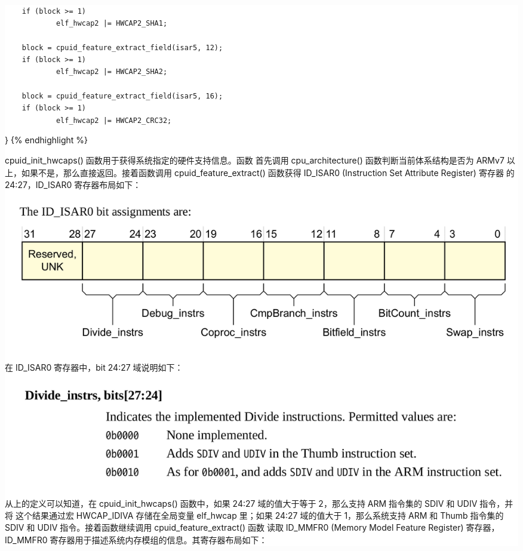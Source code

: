         if (block >= 1)
                elf_hwcap2 |= HWCAP2_SHA1;

        block = cpuid_feature_extract_field(isar5, 12);
        if (block >= 1)
                elf_hwcap2 |= HWCAP2_SHA2;

        block = cpuid_feature_extract_field(isar5, 16);
        if (block >= 1)
                elf_hwcap2 |= HWCAP2_CRC32;
}
{% endhighlight %}

cpuid_init_hwcaps() 函数用于获得系统指定的硬件支持信息。函数
首先调用 cpu_architecture() 函数判断当前体系结构是否为 ARMv7
以上，如果不是，那么直接返回。接着函数调用 cpuid_feature_extract()
函数获得 ID_ISAR0 (Instruction Set Attribute Register) 寄存器
的 24:27，ID_ISAR0 寄存器布局如下：

![](/assets/PDB/BiscuitOS/boot/BOOT000197.png)

在 ID_ISAR0 寄存器中，bit 24:27 域说明如下：

![](/assets/PDB/BiscuitOS/boot/BOOT000198.png)

从上的定义可以知道，在 cpuid_init_hwcaps() 函数中，如果 24:27
域的值大于等于 2，那么支持 ARM 指令集的 SDIV 和 UDIV 指令，并将
这个结果通过宏 HWCAP_IDIVA 存储在全局变量 elf_hwcap 里；如果
24:27 域的值大于 1，那么系统支持 ARM 和 Thumb 指令集的 SDIV
和 UDIV 指令。接着函数继续调用 cpuid_feature_extract() 函数
读取 ID_MMFR0 (Memory Model Feature Register) 寄存器，
ID_MMFR0 寄存器用于描述系统内存模组的信息。其寄存器布局如下：
